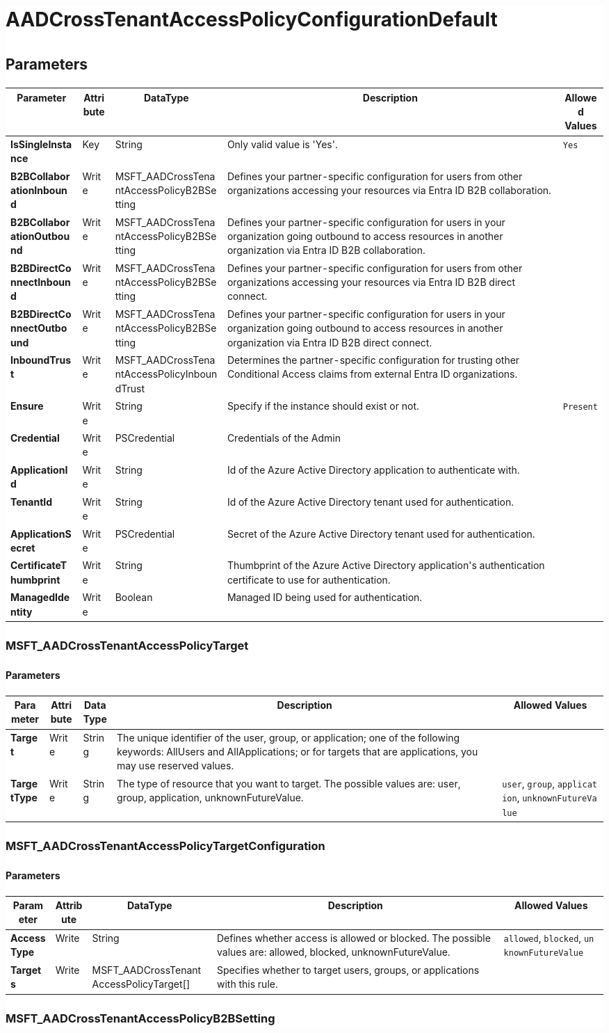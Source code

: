﻿# AADCrossTenantAccessPolicyConfigurationDefault

## Parameters

| Parameter | Attribute | DataType | Description | Allowed Values |
| --- | --- | --- | --- | --- |
| **IsSingleInstance** | Key | String | Only valid value is 'Yes'. | `Yes` |
| **B2BCollaborationInbound** | Write | MSFT_AADCrossTenantAccessPolicyB2BSetting | Defines your partner-specific configuration for users from other organizations accessing your resources via Entra ID B2B collaboration. | |
| **B2BCollaborationOutbound** | Write | MSFT_AADCrossTenantAccessPolicyB2BSetting | Defines your partner-specific configuration for users in your organization going outbound to access resources in another organization via Entra ID B2B collaboration. | |
| **B2BDirectConnectInbound** | Write | MSFT_AADCrossTenantAccessPolicyB2BSetting | Defines your partner-specific configuration for users from other organizations accessing your resources via Entra ID B2B direct connect. | |
| **B2BDirectConnectOutbound** | Write | MSFT_AADCrossTenantAccessPolicyB2BSetting | Defines your partner-specific configuration for users in your organization going outbound to access resources in another organization via Entra ID B2B direct connect. | |
| **InboundTrust** | Write | MSFT_AADCrossTenantAccessPolicyInboundTrust | Determines the partner-specific configuration for trusting other Conditional Access claims from external Entra ID organizations. | |
| **Ensure** | Write | String | Specify if the instance should exist or not. | `Present` |
| **Credential** | Write | PSCredential | Credentials of the Admin | |
| **ApplicationId** | Write | String | Id of the Azure Active Directory application to authenticate with. | |
| **TenantId** | Write | String | Id of the Azure Active Directory tenant used for authentication. | |
| **ApplicationSecret** | Write | PSCredential | Secret of the Azure Active Directory tenant used for authentication. | |
| **CertificateThumbprint** | Write | String | Thumbprint of the Azure Active Directory application's authentication certificate to use for authentication. | |
| **ManagedIdentity** | Write | Boolean | Managed ID being used for authentication. | |

### MSFT_AADCrossTenantAccessPolicyTarget

#### Parameters

| Parameter | Attribute | DataType | Description | Allowed Values |
| --- | --- | --- | --- | --- |
| **Target** | Write | String | The unique identifier of the user, group, or application; one of the following keywords: AllUsers and AllApplications; or for targets that are applications, you may use reserved values. | |
| **TargetType** | Write | String | The type of resource that you want to target. The possible values are: user, group, application, unknownFutureValue. | `user`, `group`, `application`, `unknownFutureValue` |

### MSFT_AADCrossTenantAccessPolicyTargetConfiguration

#### Parameters

| Parameter | Attribute | DataType | Description | Allowed Values |
| --- | --- | --- | --- | --- |
| **AccessType** | Write | String | Defines whether access is allowed or blocked. The possible values are: allowed, blocked, unknownFutureValue. | `allowed`, `blocked`, `unknownFutureValue` |
| **Targets** | Write | MSFT_AADCrossTenantAccessPolicyTarget[] | Specifies whether to target users, groups, or applications with this rule. | |

### MSFT_AADCrossTenantAccessPolicyB2BSetting
